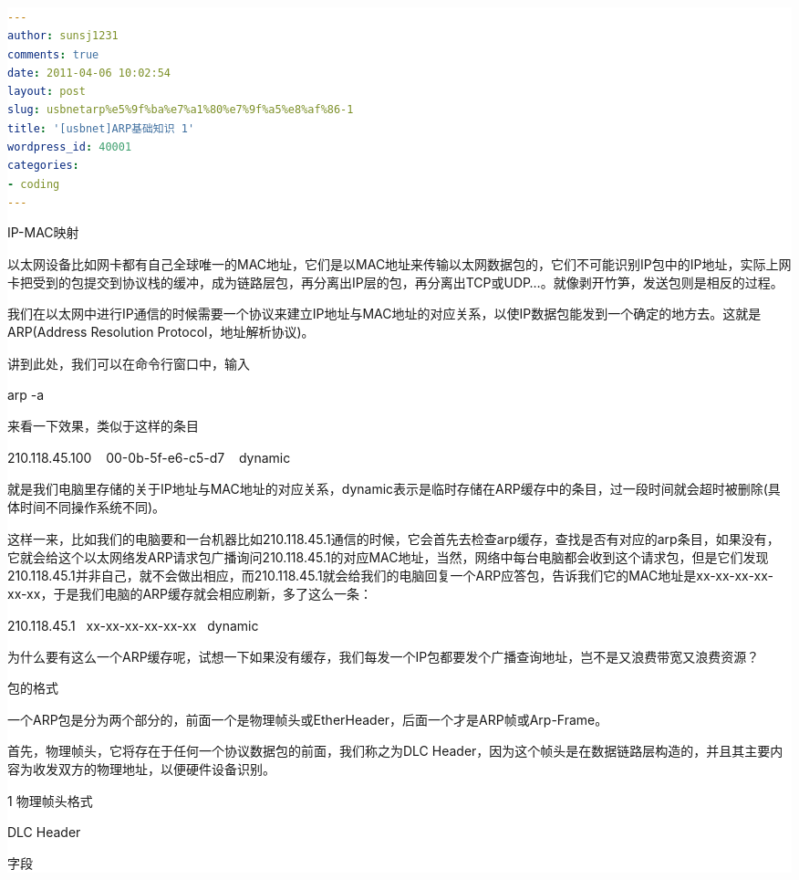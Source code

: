 ```yaml
---
author: sunsj1231
comments: true
date: 2011-04-06 10:02:54
layout: post
slug: usbnetarp%e5%9f%ba%e7%a1%80%e7%9f%a5%e8%af%86-1
title: '[usbnet]ARP基础知识 1'
wordpress_id: 40001
categories:
- coding
---
```


IP-MAC映射

以太网设备比如网卡都有自己全球唯一的MAC地址，它们是以MAC地址来传输以太网数据包的，它们不可能识别IP包中的IP地址，实际上网卡把受到的包提交到协议栈的缓冲，成为链路层包，再分离出IP层的包，再分离出TCP或UDP…。就像剥开竹笋，发送包则是相反的过程。

我们在以太网中进行IP通信的时候需要一个协议来建立IP地址与MAC地址的对应关系，以使IP数据包能发到一个确定的地方去。这就是ARP(Address Resolution Protocol，地址解析协议)。

讲到此处，我们可以在命令行窗口中，输入

arp -a

来看一下效果，类似于这样的条目

210.118.45.100    00-0b-5f-e6-c5-d7    dynamic

就是我们电脑里存储的关于IP地址与MAC地址的对应关系，dynamic表示是临时存储在ARP缓存中的条目，过一段时间就会超时被删除(具体时间不同操作系统不同)。

这样一来，比如我们的电脑要和一台机器比如210.118.45.1通信的时候，它会首先去检查arp缓存，查找是否有对应的arp条目，如果没有，它就会给这个以太网络发ARP请求包广播询问210.118.45.1的对应MAC地址，当然，网络中每台电脑都会收到这个请求包，但是它们发现210.118.45.1并非自己，就不会做出相应，而210.118.45.1就会给我们的电脑回复一个ARP应答包，告诉我们它的MAC地址是xx-xx-xx-xx-xx-xx，于是我们电脑的ARP缓存就会相应刷新，多了这么一条：

210.118.45.1   xx-xx-xx-xx-xx-xx   dynamic

为什么要有这么一个ARP缓存呢，试想一下如果没有缓存，我们每发一个IP包都要发个广播查询地址，岂不是又浪费带宽又浪费资源？

包的格式

一个ARP包是分为两个部分的，前面一个是物理帧头或EtherHeader，后面一个才是ARP帧或Arp-Frame。

首先，物理帧头，它将存在于任何一个协议数据包的前面，我们称之为DLC Header，因为这个帧头是在数据链路层构造的，并且其主要内容为收发双方的物理地址，以便硬件设备识别。

1 物理帧头格式








DLC Header






字段
